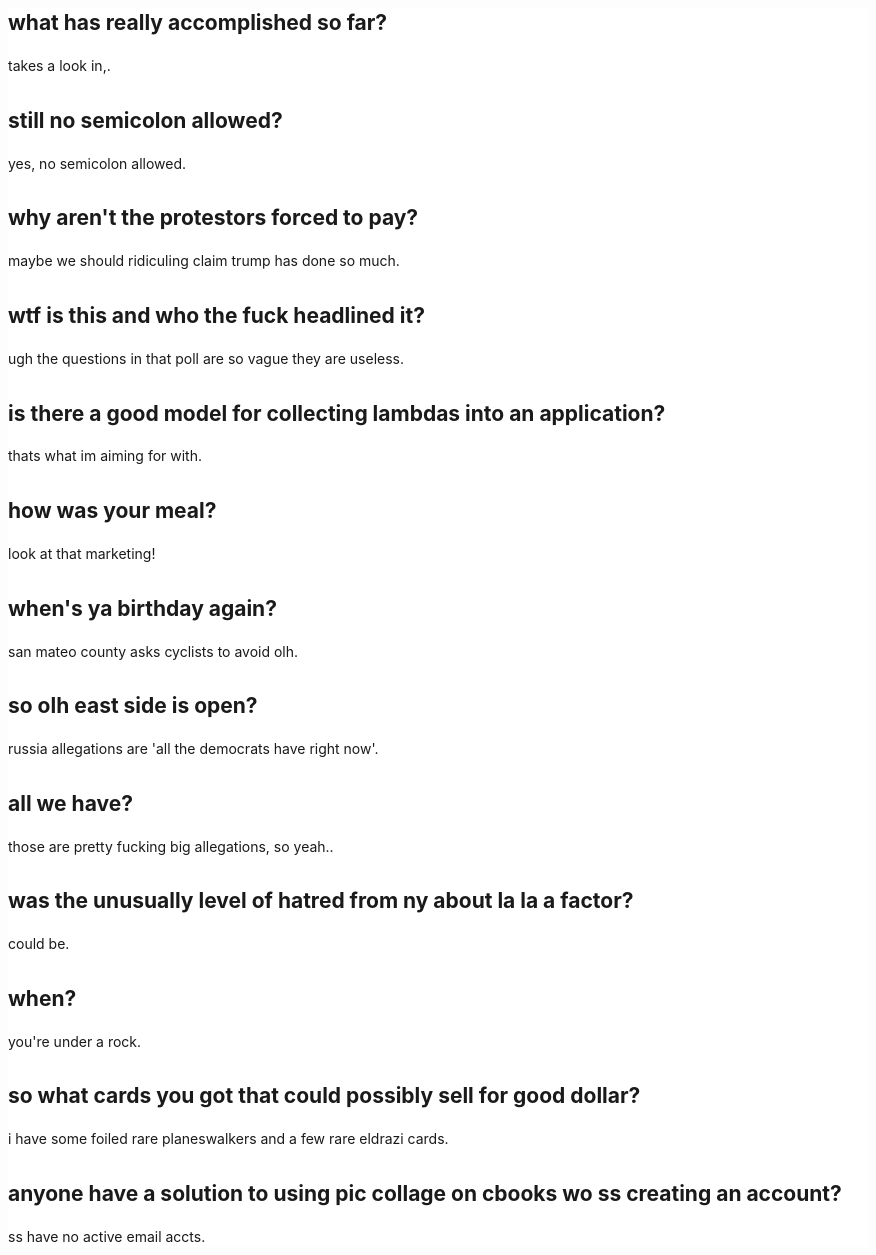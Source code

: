 ## what has really accomplished so far?
takes a look in,.

## still no semicolon allowed?
yes, no semicolon allowed.

## why aren't the protestors forced to pay?
maybe we should ridiculing claim trump has done so much.

## wtf is this and who the fuck headlined it?
ugh the questions in that poll are so vague they are useless.

## is there a good model for collecting lambdas into an application?
thats what im aiming for with.

## how was your meal?
look at that marketing!

## when's ya birthday again?
san mateo county asks cyclists to avoid olh.

## so olh east side is open?
russia allegations are 'all the democrats have right now'.

## all we have?
those are pretty fucking big allegations, so yeah..

## was the unusually level of hatred from ny about la la a factor?
could be.

## when?
you're under a rock.

## so what cards you got that could possibly sell for good dollar?
i have some foiled rare planeswalkers and a few rare eldrazi cards.

## anyone have a solution to using pic collage on cbooks wo ss creating an account?
ss have no active email accts.
